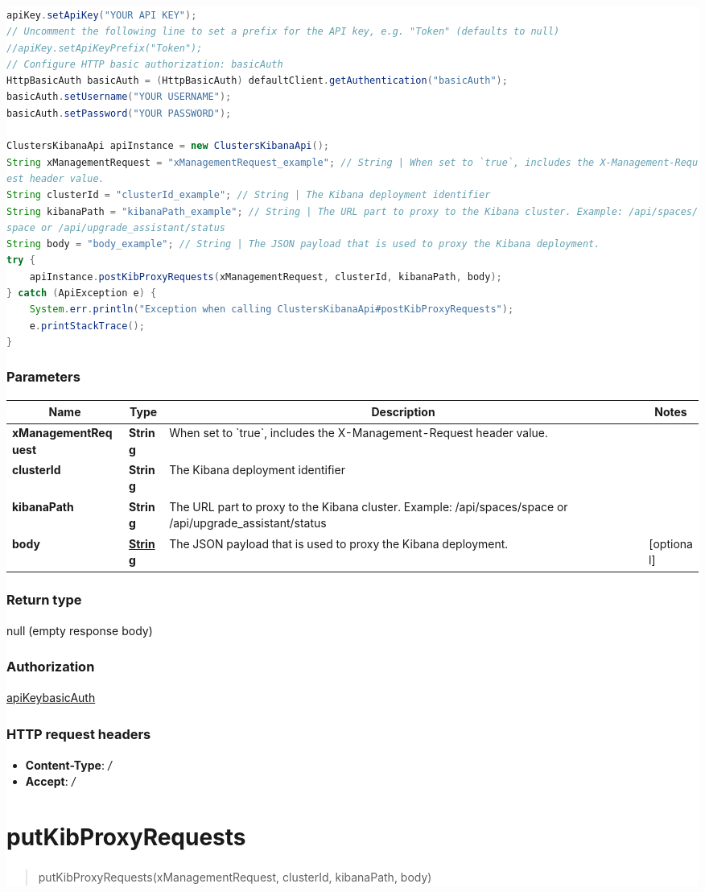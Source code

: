 ```java
apiKey.setApiKey("YOUR API KEY");
// Uncomment the following line to set a prefix for the API key, e.g. "Token" (defaults to null)
//apiKey.setApiKeyPrefix("Token");
// Configure HTTP basic authorization: basicAuth
HttpBasicAuth basicAuth = (HttpBasicAuth) defaultClient.getAuthentication("basicAuth");
basicAuth.setUsername("YOUR USERNAME");
basicAuth.setPassword("YOUR PASSWORD");

ClustersKibanaApi apiInstance = new ClustersKibanaApi();
String xManagementRequest = "xManagementRequest_example"; // String | When set to `true`, includes the X-Management-Request header value.
String clusterId = "clusterId_example"; // String | The Kibana deployment identifier
String kibanaPath = "kibanaPath_example"; // String | The URL part to proxy to the Kibana cluster. Example: /api/spaces/space or /api/upgrade_assistant/status
String body = "body_example"; // String | The JSON payload that is used to proxy the Kibana deployment.
try {
    apiInstance.postKibProxyRequests(xManagementRequest, clusterId, kibanaPath, body);
} catch (ApiException e) {
    System.err.println("Exception when calling ClustersKibanaApi#postKibProxyRequests");
    e.printStackTrace();
}
```

### Parameters

Name | Type | Description  | Notes
------------- | ------------- | ------------- | -------------
 **xManagementRequest** | **String**| When set to &#x60;true&#x60;, includes the X-Management-Request header value. |
 **clusterId** | **String**| The Kibana deployment identifier |
 **kibanaPath** | **String**| The URL part to proxy to the Kibana cluster. Example: /api/spaces/space or /api/upgrade_assistant/status |
 **body** | [**String**](String.md)| The JSON payload that is used to proxy the Kibana deployment. | [optional]

### Return type

null (empty response body)

### Authorization

[apiKey](../README.md#apiKey)[basicAuth](../README.md#basicAuth)

### HTTP request headers

 - **Content-Type**: */*
 - **Accept**: */*

<a name="putKibProxyRequests"></a>
# **putKibProxyRequests**
> putKibProxyRequests(xManagementRequest, clusterId, kibanaPath, body)
